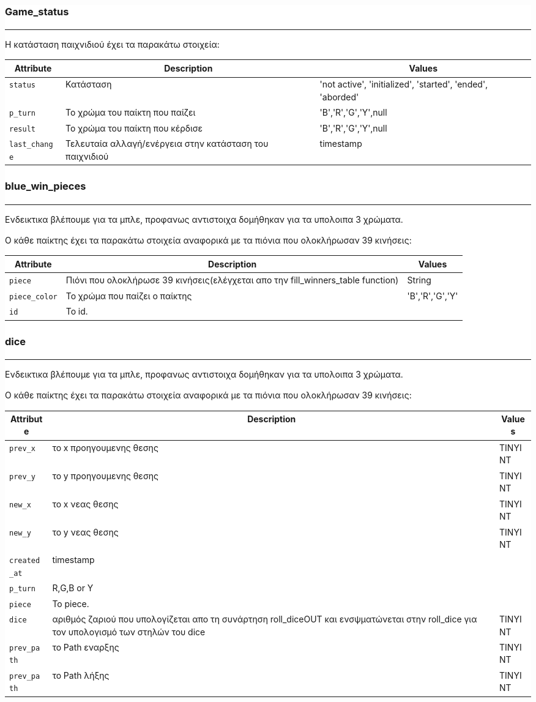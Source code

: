 
### Game_status
---------

H κατάσταση παιχνιδιού έχει τα παρακάτω στοιχεία:


| Attribute                | Description                                  | Values                              |
| ------------------------ | -------------------------------------------- | ----------------------------------- |
| `status  `               | Κατάσταση             | 'not active', 'initialized', 'started', 'ended', 'aborded'     |
| `p_turn`                 | To χρώμα του παίκτη που παίζει        | 'B','R','G','Y',null                              |
| `result`                 |  To χρώμα του παίκτη που κέρδισε |'B','R','G','Y',null                              |
| `last_change`            | Τελευταία αλλαγή/ενέργεια στην κατάσταση του παιχνιδιού         | timestamp |


### blue_win_pieces
---------

Ενδεικτικα βλέπουμε για τα μπλε, προφανως αντιστοιχα δομήθηκαν για τα υπολοιπα 3 χρώματα.

O κάθε παίκτης έχει τα παρακάτω στοιχεία αναφορικά με τα πιόνια που ολοκλήρωσαν 39 κινήσεις:


| Attribute                | Description                                  | Values                              |
| ------------------------ | -------------------------------------------- | ----------------------------------- |
| `piece`               | Πιόνι που ολοκλήρωσε 39 κινήσεις(ελέγχεται απο την fill_winners_table function)                               | String                              |
| `piece_color`            | To χρώμα που παίζει ο παίκτης                | 'B','R','G','Y'                           |
| `id  `                | To id.|

### dice
---------

Ενδεικτικα βλέπουμε για τα μπλε, προφανως αντιστοιχα δομήθηκαν για τα υπολοιπα 3 χρώματα.

O κάθε παίκτης έχει τα παρακάτω στοιχεία αναφορικά με τα πιόνια που ολοκλήρωσαν 39 κινήσεις:


| Attribute                | Description                                  | Values                              |
| ------------------------ | -------------------------------------------- | ----------------------------------- |
| `prev_x`                | το x προηγουμενης θεσης                            | TINYINT                              |
| 	`prev_y`            | το y προηγουμενης θεσης                                      |TINYINT|
| 	`new_x`                | το x νεας θεσης      |TINYINT|
|`new_y`               |  το y νεας θεσης                               | TINYINT                              |
| 	`created_at`           | timestamp |  
| 		`p_turn`                | R,G,B or Y|
| 	`piece`                | To piece.|
|	`dice`              | αριθμός ζαριού που υπολογίζεται απο τη συνάρτηση roll_diceOUT και ενσψματώνεται στην roll_dice για τον υπολογισμό των στηλών του dice                               | TINYINT                         |
| 	`prev_path`           | το Path εναρξης   |  TINYINT|
| 			`prev_path`              | το Path λήξης|TINYINT|


